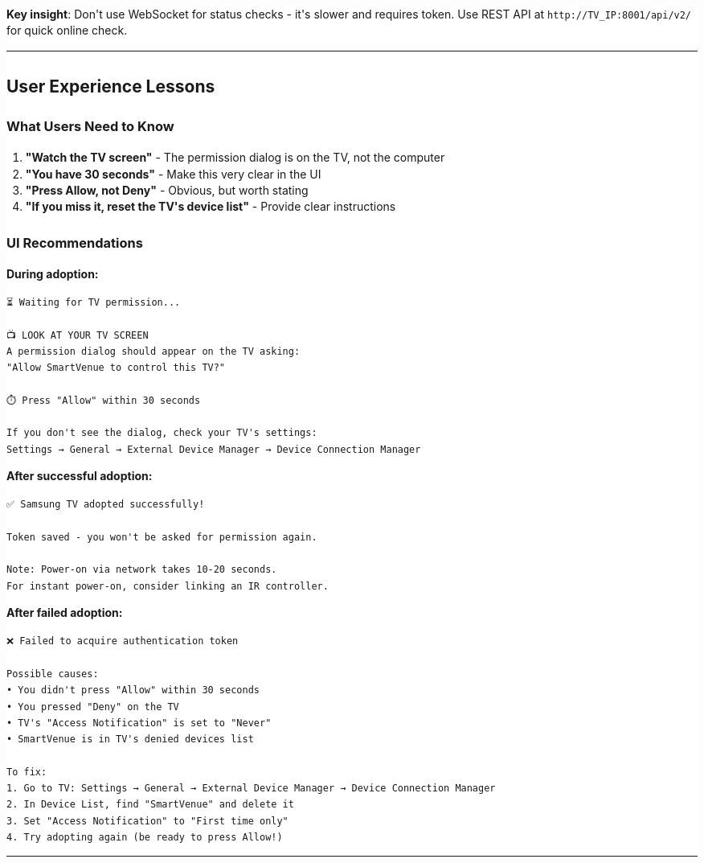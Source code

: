 **Key insight**: Don't use WebSocket for status checks - it's slower and requires token. Use REST API at `http://TV_IP:8001/api/v2/` for quick online check.

---

## User Experience Lessons

### What Users Need to Know

1. **"Watch the TV screen"** - The permission dialog is on the TV, not the computer
2. **"You have 30 seconds"** - Make this very clear in the UI
3. **"Press Allow, not Deny"** - Obvious, but worth stating
4. **"If you miss it, reset the TV's device list"** - Provide clear instructions

### UI Recommendations

**During adoption:**
```
⏳ Waiting for TV permission...

📺 LOOK AT YOUR TV SCREEN
A permission dialog should appear on the TV asking:
"Allow SmartVenue to control this TV?"

⏱️ Press "Allow" within 30 seconds

If you don't see the dialog, check your TV's settings:
Settings → General → External Device Manager → Device Connection Manager
```

**After successful adoption:**
```
✅ Samsung TV adopted successfully!

Token saved - you won't be asked for permission again.

Note: Power-on via network takes 10-20 seconds.
For instant power-on, consider linking an IR controller.
```

**After failed adoption:**
```
❌ Failed to acquire authentication token

Possible causes:
• You didn't press "Allow" within 30 seconds
• You pressed "Deny" on the TV
• TV's "Access Notification" is set to "Never"
• SmartVenue is in TV's denied devices list

To fix:
1. Go to TV: Settings → General → External Device Manager → Device Connection Manager
2. In Device List, find "SmartVenue" and delete it
3. Set "Access Notification" to "First time only"
4. Try adopting again (be ready to press Allow!)
```

---